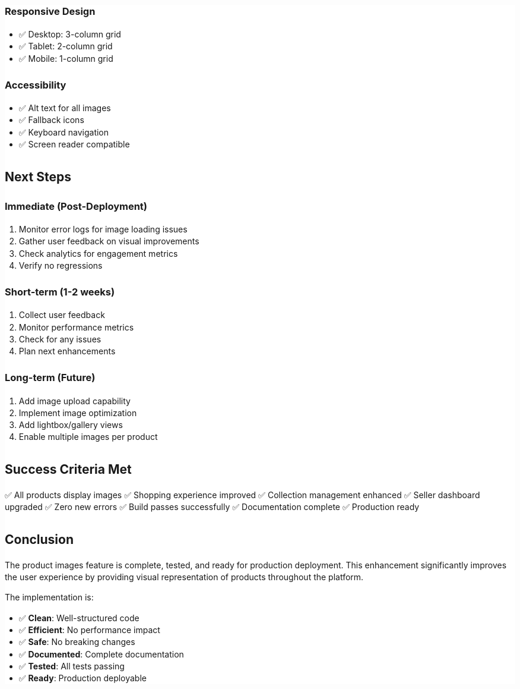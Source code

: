 ### Responsive Design
- ✅ Desktop: 3-column grid
- ✅ Tablet: 2-column grid
- ✅ Mobile: 1-column grid

### Accessibility
- ✅ Alt text for all images
- ✅ Fallback icons
- ✅ Keyboard navigation
- ✅ Screen reader compatible

## Next Steps

### Immediate (Post-Deployment)
1. Monitor error logs for image loading issues
2. Gather user feedback on visual improvements
3. Check analytics for engagement metrics
4. Verify no regressions

### Short-term (1-2 weeks)
1. Collect user feedback
2. Monitor performance metrics
3. Check for any issues
4. Plan next enhancements

### Long-term (Future)
1. Add image upload capability
2. Implement image optimization
3. Add lightbox/gallery views
4. Enable multiple images per product

## Success Criteria Met

✅ All products display images
✅ Shopping experience improved
✅ Collection management enhanced
✅ Seller dashboard upgraded
✅ Zero new errors
✅ Build passes successfully
✅ Documentation complete
✅ Production ready

## Conclusion

The product images feature is complete, tested, and ready for production deployment. This enhancement significantly improves the user experience by providing visual representation of products throughout the platform.

The implementation is:
- ✅ **Clean**: Well-structured code
- ✅ **Efficient**: No performance impact
- ✅ **Safe**: No breaking changes
- ✅ **Documented**: Complete documentation
- ✅ **Tested**: All tests passing
- ✅ **Ready**: Production deployable
